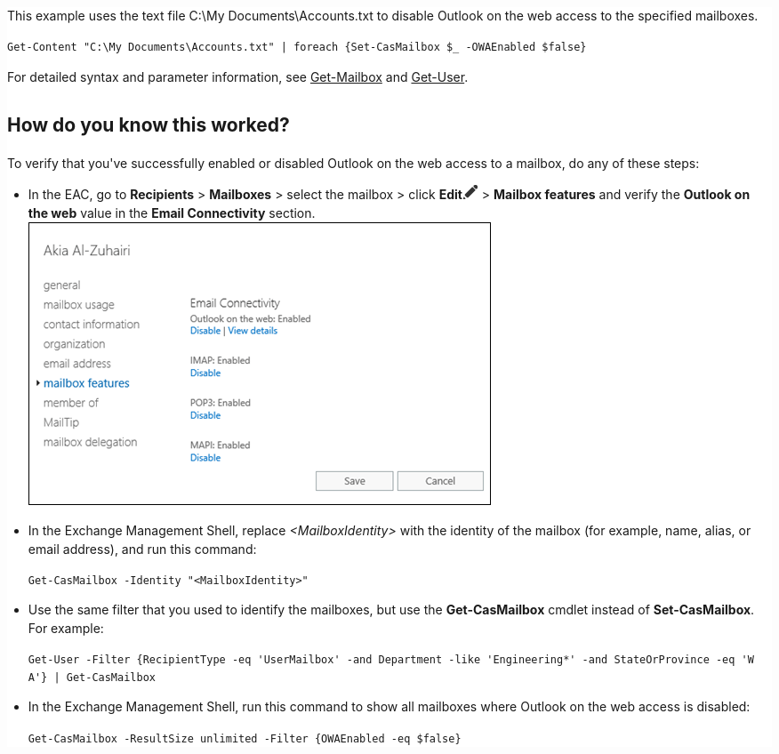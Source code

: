 This example uses the text file C:\My Documents\Accounts.txt to disable Outlook on the web access to the specified mailboxes.
  
```
Get-Content "C:\My Documents\Accounts.txt" | foreach {Set-CasMailbox $_ -OWAEnabled $false}
```

For detailed syntax and parameter information, see [Get-Mailbox](http://technet.microsoft.com/library/8a5a6eb9-4a75-47f9-ae3b-a3ba251cf9a8.aspx) and [Get-User](http://technet.microsoft.com/library/2a33c9e6-33da-438c-912d-28ce3f4c9afb.aspx).
  
## How do you know this worked?

To verify that you've successfully enabled or disabled Outlook on the web access to a mailbox, do any of these steps:
  
- In the EAC, go to **Recipients** \> **Mailboxes** \> select the mailbox \> click **Edit**![Edit icon](../../media/ITPro_EAC_EditIcon.png) \> **Mailbox features** and verify the **Outlook on the web** value in the **Email Connectivity** section. 
    ![Protocol access settings for a mailbox in the EAC at Recipients \> select mailbox \> Edit \> Mailbox features \> Email connectivity](../../media/8c2d9cda-aa53-4b6e-b83a-0f55b4b3fd3d.png)
  
- In the Exchange Management Shell, replace  _\<MailboxIdentity\>_ with the identity of the mailbox (for example, name, alias, or email address), and run this command: 
    
  ```
  Get-CasMailbox -Identity "<MailboxIdentity>"
  ```

- Use the same filter that you used to identify the mailboxes, but use the **Get-CasMailbox** cmdlet instead of **Set-CasMailbox**. For example: 
    
  ```
  Get-User -Filter {RecipientType -eq 'UserMailbox' -and Department -like 'Engineering*' -and StateOrProvince -eq 'WA'} | Get-CasMailbox
  ```

- In the Exchange Management Shell, run this command to show all mailboxes where Outlook on the web access is disabled:
    
  ```
  Get-CasMailbox -ResultSize unlimited -Filter {OWAEnabled -eq $false}
  ```


